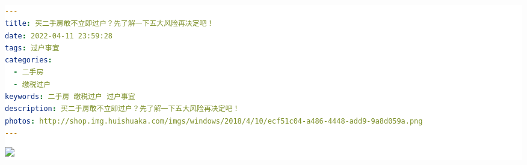 ```yaml
---
title: 买二手房敢不立即过户？先了解一下五大风险再决定吧！
date: 2022-04-11 23:59:28
tags: 过户事宜
categories:
  - 二手房
  - 缴税过户
keywords: 二手房 缴税过户 过户事宜
description: 买二手房敢不立即过户？先了解一下五大风险再决定吧！
photos: http://shop.img.huishuaka.com/imgs/windows/2018/4/10/ecf51c04-a486-4448-add9-9a8d059a.png
---
```


<img src="http://shop.img.huishuaka.com/imgs/windows/2018/4/10/63d04042-02ae-4ed3-9fad-5933c5e3.png" width="100%" />
